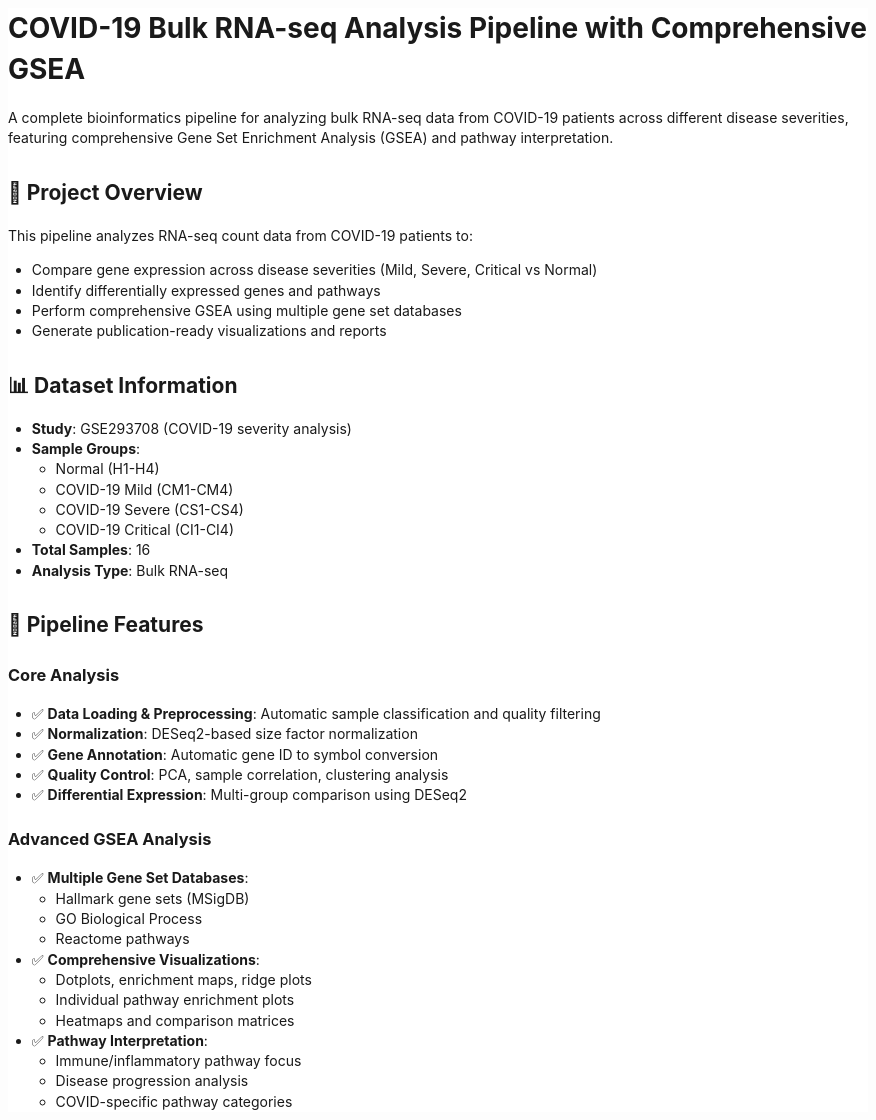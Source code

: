 # COVID-19 Bulk RNA-seq Analysis Pipeline with Comprehensive GSEA

A complete bioinformatics pipeline for analyzing bulk RNA-seq data from COVID-19 patients across different disease severities, featuring comprehensive Gene Set Enrichment Analysis (GSEA) and pathway interpretation.

## 🔬 Project Overview

This pipeline analyzes RNA-seq count data from COVID-19 patients to:
- Compare gene expression across disease severities (Mild, Severe, Critical vs Normal)
- Identify differentially expressed genes and pathways
- Perform comprehensive GSEA using multiple gene set databases
- Generate publication-ready visualizations and reports

## 📊 Dataset Information

- **Study**: GSE293708 (COVID-19 severity analysis)
- **Sample Groups**: 
  - Normal (H1-H4)
  - COVID-19 Mild (CM1-CM4)
  - COVID-19 Severe (CS1-CS4)
  - COVID-19 Critical (CI1-CI4)
- **Total Samples**: 16
- **Analysis Type**: Bulk RNA-seq

## 🚀 Pipeline Features

### Core Analysis
- ✅ **Data Loading & Preprocessing**: Automatic sample classification and quality filtering
- ✅ **Normalization**: DESeq2-based size factor normalization
- ✅ **Gene Annotation**: Automatic gene ID to symbol conversion
- ✅ **Quality Control**: PCA, sample correlation, clustering analysis
- ✅ **Differential Expression**: Multi-group comparison using DESeq2

### Advanced GSEA Analysis
- ✅ **Multiple Gene Set Databases**:
  - Hallmark gene sets (MSigDB)
  - GO Biological Process
  - Reactome pathways
- ✅ **Comprehensive Visualizations**:
  - Dotplots, enrichment maps, ridge plots
  - Individual pathway enrichment plots
  - Heatmaps and comparison matrices
- ✅ **Pathway Interpretation**:
  - Immune/inflammatory pathway focus
  - Disease progression analysis
  - COVID-specific pathway categories
